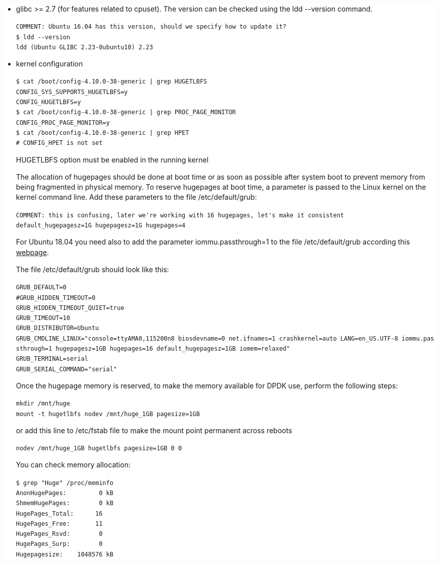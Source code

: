 * glibc >= 2.7 (for features related to cpuset). The version can be checked using the ldd --version command.
  ```
  COMMENT: Ubuntu 16.04 has this version, should we specify how to update it?
  $ ldd --version
  ldd (Ubuntu GLIBC 2.23-0ubuntu10) 2.23
  ```
* kernel configuration
  ```
  $ cat /boot/config-4.10.0-38-generic | grep HUGETLBFS
  CONFIG_SYS_SUPPORTS_HUGETLBFS=y
  CONFIG_HUGETLBFS=y
  $ cat /boot/config-4.10.0-38-generic | grep PROC_PAGE_MONITOR
  CONFIG_PROC_PAGE_MONITOR=y
  $ cat /boot/config-4.10.0-38-generic | grep HPET
  # CONFIG_HPET is not set
  ```
  HUGETLBFS option must be enabled in the running kernel

  The allocation of hugepages should be done at boot time or as soon as possible after system boot to prevent memory from being fragmented in physical memory. To reserve hugepages at boot time, a parameter is passed to the Linux kernel on the kernel command line. Add these parameters to the file /etc/default/grub:
  ```
  COMMENT: this is confusing, later we're working with 16 hugepages, let's make it consistent
  default_hugepagesz=1G hugepagesz=1G hugepages=4
  ```

  For Ubuntu 18.04 you need also to add the parameter iommu.passthrough=1 to the file /etc/default/grub according this [webpage][32].

  The file /etc/default/grub should look like this:
  ```
  GRUB_DEFAULT=0
  #GRUB_HIDDEN_TIMEOUT=0
  GRUB_HIDDEN_TIMEOUT_QUIET=true
  GRUB_TIMEOUT=10
  GRUB_DISTRIBUTOR=Ubuntu
  GRUB_CMDLINE_LINUX="console=ttyAMA0,115200n8 biosdevname=0 net.ifnames=1 crashkernel=auto LANG=en_US.UTF-8 iommu.passthrough=1 hugepagesz=1GB hugepages=16 default_hugepagesz=1GB iomem=relaxed"
  GRUB_TERMINAL=serial
  GRUB_SERIAL_COMMAND="serial"
  ```

  Once the hugepage memory is reserved, to make the memory available for DPDK use, perform the following steps:
  ```
  mkdir /mnt/huge
  mount -t hugetlbfs nodev /mnt/huge_1GB pagesize=1GB
  ```
  or add this line to /etc/fstab file to make the mount point permanent across reboots
  ```
  nodev /mnt/huge_1GB hugetlbfs pagesize=1GB 0 0
  ```

  You can check memory allocation:
  ```
  $ grep "Huge" /proc/meminfo
  AnonHugePages:         0 kB
  ShmemHugePages:        0 kB
  HugePages_Total:      16
  HugePages_Free:       11
  HugePages_Rsvd:        0
  HugePages_Surp:        0
  Hugepagesize:    1048576 kB
  ```


[1]: https://kubernetes.io/docs/setup/independent/create-cluster-kubeadm/
[3]: https://kubernetes.io/docs/setup/independent/create-cluster-kubeadm/#initializing-your-master
[4]: https://kubernetes.io/docs/setup/independent/create-cluster-kubeadm/#pod-network
[5]: https://kubernetes.io/docs/setup/independent/create-cluster-kubeadm/#joining-your-nodes
[6]: https://kubernetes.io/docs/setup/independent/install-kubeadm/
[8]: #tearing-down-kubernetes
[10]: #14-installing-kubeadm-on-your-hosts
[11]: ../vagrant/README.md
[12]: CUSTOM_MGMT_NETWORK.md
[13]: VMWARE_FUSION_HOST.md
[14]: SINGLE_NIC_SETUP.md
[15]: MULTI_NIC_SETUP.md
[16]: SINGLE_NIC_SETUP.md#configuring-stn-in-contiv-vpp-k8s-deployment-files
[17]: ../k8s/README.md#setup-node-sh
[18]: https://www.packet.net/bare-metal/servers/c1-large-arm/
[19]: https://help.packet.net/technical/networking/layer-2-configurations
[20]: https://help.packet.net/technical/networking/lacp-bonding
[23]: https://help.packet.net/technical/networking/sos-serial-over-ssh
[24]: https://hub.docker.com/r/stanislavchlebec/vswitch-arm64/tags/
[25]: https://github.com/coreos/etcd/blob/17be3b551a0b8b8335dade33154fa2267527e377/Documentation/op-guide/supported-platform.md
[26]: https://quay.io/repository/coreos/etcd?tag=latest&tab=tags
[27]: https://help.packet.net/technical/networking/layer-2-configurations
[28]: https://help.packet.net/technical/networking/layer-2-overview
[29]: https://blog.scottlowe.org/2009/12/02/what-is-sr-iov/
[30]: https://doc.dpdk.org/guides/nics/thunderx.html#sr-iov-prerequisites-and-sample-application-notes
[31]: https://doc.dpdk.org/guides/linux_gsg/sys_reqs.html#running-dpdk-applications
[32]: https://certification.ubuntu.com/hardware/201609-25110/
[35]: MULTI_NIC_SETUP_CAVIUM.md
[36]: https://help.packet.net/hardware/arm/docker-on-arm